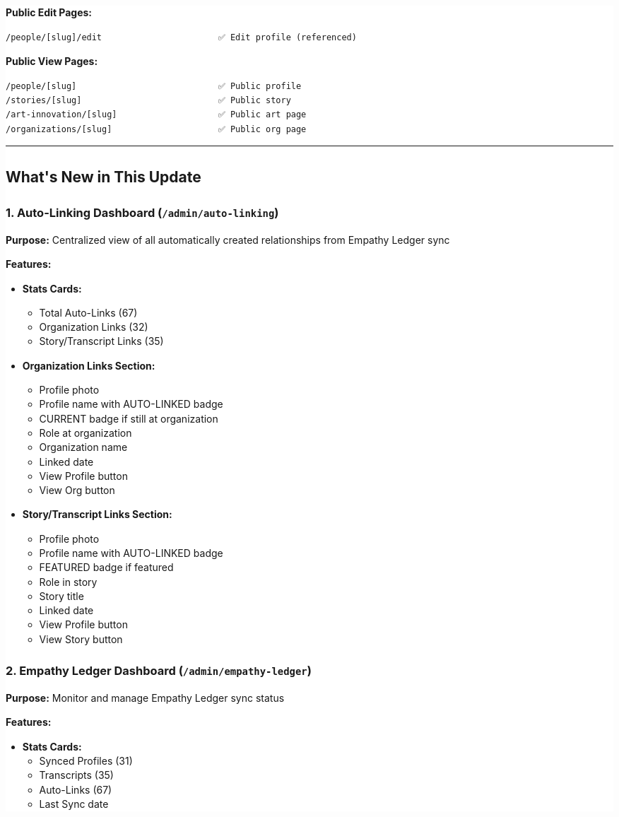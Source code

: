 **Public Edit Pages:**
```
/people/[slug]/edit                       ✅ Edit profile (referenced)
```

**Public View Pages:**
```
/people/[slug]                            ✅ Public profile
/stories/[slug]                           ✅ Public story
/art-innovation/[slug]                    ✅ Public art page
/organizations/[slug]                     ✅ Public org page
```

---

## What's New in This Update

### 1. Auto-Linking Dashboard (`/admin/auto-linking`)

**Purpose:** Centralized view of all automatically created relationships from Empathy Ledger sync

**Features:**
- **Stats Cards:**
  - Total Auto-Links (67)
  - Organization Links (32)
  - Story/Transcript Links (35)

- **Organization Links Section:**
  - Profile photo
  - Profile name with AUTO-LINKED badge
  - CURRENT badge if still at organization
  - Role at organization
  - Organization name
  - Linked date
  - View Profile button
  - View Org button

- **Story/Transcript Links Section:**
  - Profile photo
  - Profile name with AUTO-LINKED badge
  - FEATURED badge if featured
  - Role in story
  - Story title
  - Linked date
  - View Profile button
  - View Story button

### 2. Empathy Ledger Dashboard (`/admin/empathy-ledger`)

**Purpose:** Monitor and manage Empathy Ledger sync status

**Features:**
- **Stats Cards:**
  - Synced Profiles (31)
  - Transcripts (35)
  - Auto-Links (67)
  - Last Sync date
